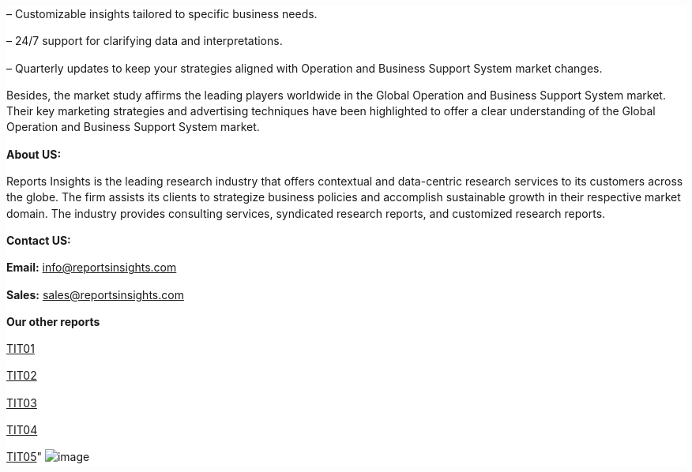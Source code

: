 – Customizable insights tailored to specific business needs.

– 24/7 support for clarifying data and interpretations.

– Quarterly updates to keep your strategies aligned with Operation and Business Support System market changes.

Besides, the market study affirms the leading players worldwide in the Global Operation and Business Support System market. Their key marketing strategies and advertising techniques have been highlighted to offer a clear understanding of the Global Operation and Business Support System market.

<strong><strong>About US</strong>:</strong>

Reports Insights is the leading research industry that offers contextual and data-centric research services to its customers across the globe. The firm assists its clients to strategize business policies and accomplish sustainable growth in their respective market domain. The industry provides consulting services, syndicated research reports, and customized research reports.

<strong>Contact US:</strong>

<p class=><b>Email:</b> <a href=mailto:info@reportsinsights.com>info@reportsinsights.com</a></p>
<p class=><b>Sales:</b> <a href=mailto:sales@reportsinsights.com>sales@reportsinsights.com</a></p>

<strong>Our other reports</strong>

<a href=LIN01>TIT01</a>

<a href=LIN02>TIT02</a>

<a href=LIN03>TIT03</a>

<a href=LIN04>TIT04</a>

<a href=LIN05>TIT05</a>"
![image](https://github.com/user-attachments/assets/9d41444e-f1e9-4ae9-9854-13497d648428)
